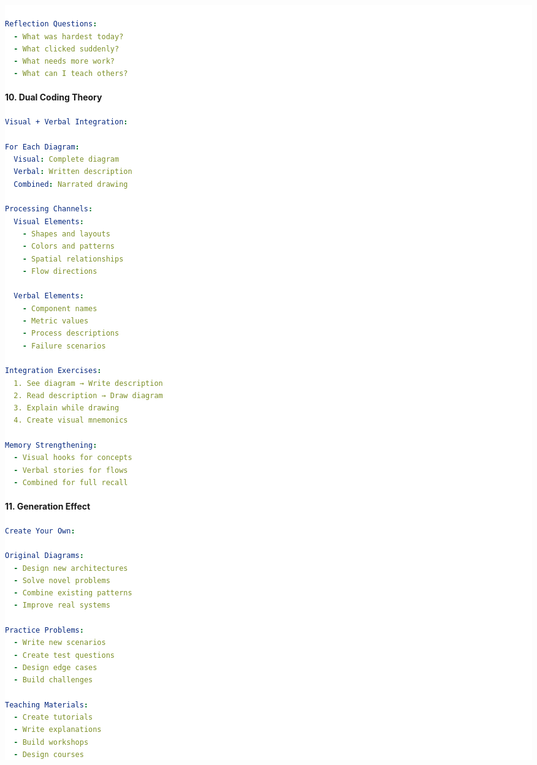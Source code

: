 ```yaml

Reflection Questions:
  - What was hardest today?
  - What clicked suddenly?
  - What needs more work?
  - What can I teach others?
```

#### 10. Dual Coding Theory
```yaml
Visual + Verbal Integration:

For Each Diagram:
  Visual: Complete diagram
  Verbal: Written description
  Combined: Narrated drawing

Processing Channels:
  Visual Elements:
    - Shapes and layouts
    - Colors and patterns
    - Spatial relationships
    - Flow directions

  Verbal Elements:
    - Component names
    - Metric values
    - Process descriptions
    - Failure scenarios

Integration Exercises:
  1. See diagram → Write description
  2. Read description → Draw diagram
  3. Explain while drawing
  4. Create visual mnemonics

Memory Strengthening:
  - Visual hooks for concepts
  - Verbal stories for flows
  - Combined for full recall
```

#### 11. Generation Effect
```yaml
Create Your Own:

Original Diagrams:
  - Design new architectures
  - Solve novel problems
  - Combine existing patterns
  - Improve real systems

Practice Problems:
  - Write new scenarios
  - Create test questions
  - Design edge cases
  - Build challenges

Teaching Materials:
  - Create tutorials
  - Write explanations
  - Build workshops
  - Design courses

```